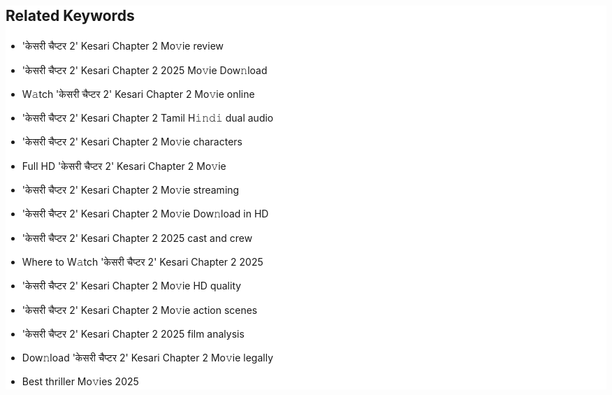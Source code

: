 <h2>Related Keywords</h2>

- 'केसरी चैप्टर 2' Kesari Chapter 2 Mo𝚟ie review

- 'केसरी चैप्टर 2' Kesari Chapter 2 2025 Mo𝚟ie Dow𝚗load

- W𝚊tch 'केसरी चैप्टर 2' Kesari Chapter 2 Mo𝚟ie online

- 'केसरी चैप्टर 2' Kesari Chapter 2 Tamil H𝚒𝚗𝚍𝚒 dual audio

- 'केसरी चैप्टर 2' Kesari Chapter 2 Mo𝚟ie characters

- Full HD 'केसरी चैप्टर 2' Kesari Chapter 2 Mo𝚟ie

- 'केसरी चैप्टर 2' Kesari Chapter 2 Mo𝚟ie streaming

- 'केसरी चैप्टर 2' Kesari Chapter 2 Mo𝚟ie Dow𝚗load in HD

- 'केसरी चैप्टर 2' Kesari Chapter 2 2025 cast and crew

- Where to W𝚊tch 'केसरी चैप्टर 2' Kesari Chapter 2 2025

- 'केसरी चैप्टर 2' Kesari Chapter 2 Mo𝚟ie HD quality

- 'केसरी चैप्टर 2' Kesari Chapter 2 Mo𝚟ie action scenes

- 'केसरी चैप्टर 2' Kesari Chapter 2 2025 film analysis

- Dow𝚗load 'केसरी चैप्टर 2' Kesari Chapter 2 Mo𝚟ie legally

- Best thriller Mo𝚟ies 2025
